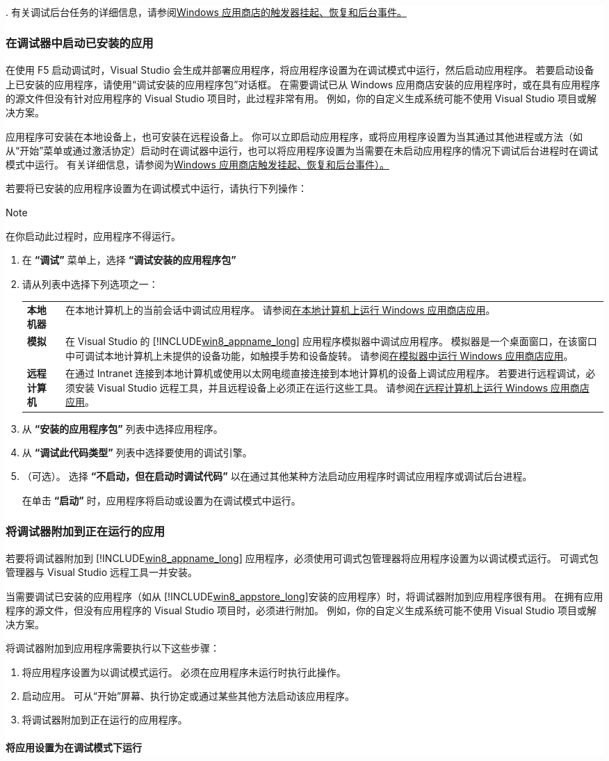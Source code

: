   . 有关调试后台任务的详细信息，请参阅[Windows 应用商店的触发器挂起、恢复和后台事件。](../debugger/how-to-trigger-suspend-resume-and-background-events-for-windows-store-apps-in-visual-studio.md)

### <a name="start-an-installed-app-in-the-debugger"></a><a name="BKMK_Start_an_installed_app_in_the_debugger"></a>在调试器中启动已安装的应用
 在使用 F5 启动调试时，Visual Studio 会生成并部署应用程序，将应用程序设置为在调试模式中运行，然后启动应用程序。 若要启动设备上已安装的应用程序，请使用“调试安装的应用程序包”对话框。 在需要调试已从 Windows 应用商店安装的应用程序时，或在具有应用程序的源文件但没有针对应用程序的 Visual Studio 项目时，此过程非常有用。 例如，你的自定义生成系统可能不使用 Visual Studio 项目或解决方案。

 应用程序可安装在本地设备上，也可安装在远程设备上。  你可以立即启动应用程序，或将应用程序设置为当其通过其他进程或方法（如从“开始”菜单或通过激活协定）启动时在调试器中运行，也可以将应用程序设置为当需要在未启动应用程序的情况下调试后台进程时在调试模式中运行。 有关详细信息，请参阅为[Windows 应用商店触发挂起、恢复和后台事件）。](../debugger/how-to-trigger-suspend-resume-and-background-events-for-windows-store-apps-in-visual-studio.md)

 若要将已安装的应用程序设置为在调试模式中运行，请执行下列操作：

> [!NOTE]
> 在你启动此过程时，应用程序不得运行。

1. 在 **“调试”** 菜单上，选择 **“调试安装的应用程序包”**

2. 请从列表中选择下列选项之一：

   |                    |                                                                                                                                                                                                                                                                                                                                                                                                           |
   |--------------------|-----------------------------------------------------------------------------------------------------------------------------------------------------------------------------------------------------------------------------------------------------------------------------------------------------------------------------------------------------------------------------------------------------------|
   | **本地机器**  |                                                                                                                在本地计算机上的当前会话中调试应用程序。 请参阅[在本地计算机上运行 Windows 应用商店应用](../debugger/run-windows-store-apps-on-the-local-machine.md)。                                                                                                                 |
   |   **模拟**    | 在 Visual Studio 的 [!INCLUDE[win8_appname_long](../includes/win8-appname-long-md.md)] 应用程序模拟器中调试应用程序。 模拟器是一个桌面窗口，在该窗口中可调试本地计算机上未提供的设备功能，如触摸手势和设备旋转。 请参阅[在模拟器中运行 Windows 应用商店应用](../debugger/run-windows-store-apps-in-the-simulator.md)。 |
   | **远程计算机** |                          在通过 Intranet 连接到本地计算机或使用以太网电缆直接连接到本地计算机的设备上调试应用程序。 若要进行远程调试，必须安装 Visual Studio 远程工具，并且远程设备上必须正在运行这些工具。 请参阅[在远程计算机上运行 Windows 应用商店应用](../debugger/run-windows-store-apps-on-a-remote-machine.md)。                           |

3. 从 **“安装的应用程序包”** 列表中选择应用程序。

4. 从 **“调试此代码类型”** 列表中选择要使用的调试引擎。

5. （可选）。 选择 **“不启动，但在启动时调试代码”** 以在通过其他某种方法启动应用程序时调试应用程序或调试后台进程。

   在单击 **“启动”** 时，应用程序将启动或设置为在调试模式中运行。

### <a name="attach-the-debugger-to-a-running-app"></a><a name="BKMK_Attach_the_debugger_to_a_running_app_"></a>将调试器附加到正在运行的应用
 若要将调试器附加到 [!INCLUDE[win8_appname_long](../includes/win8-appname-long-md.md)] 应用程序，必须使用可调式包管理器将应用程序设置为以调试模式运行。 可调式包管理器与 Visual Studio 远程工具一并安装。

 当需要调试已安装的应用程序（如从 [!INCLUDE[win8_appstore_long](../includes/win8-appstore-long-md.md)]安装的应用程序）时，将调试器附加到应用程序很有用。 在拥有应用程序的源文件，但没有应用程序的 Visual Studio 项目时，必须进行附加。 例如，你的自定义生成系统可能不使用 Visual Studio 项目或解决方案。

 将调试器附加到应用程序需要执行以下这些步骤：

1. 将应用程序设置为以调试模式运行。 必须在应用程序未运行时执行此操作。

2. 启动应用。 可从“开始”屏幕、执行协定或通过某些其他方法启动该应用程序。

3. 将调试器附加到正在运行的应用程序。

#### <a name="set-the-app-to-run-in-debug-mode"></a><a name="BKMK_Set_the_app_to_run_in_debug_mode"></a>将应用设置为在调试模式下运行
